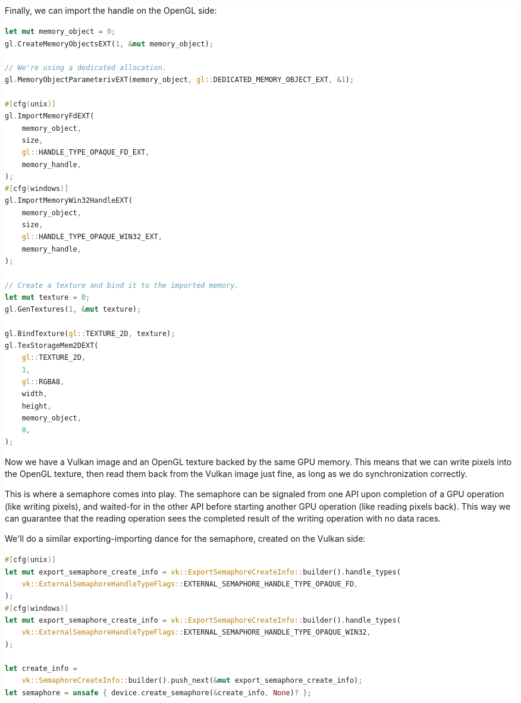 Finally, we can import the handle on the OpenGL side:

```rust
let mut memory_object = 0;
gl.CreateMemoryObjectsEXT(1, &mut memory_object);

// We're using a dedicated allocation.
gl.MemoryObjectParameterivEXT(memory_object, gl::DEDICATED_MEMORY_OBJECT_EXT, &1);

#[cfg(unix)]
gl.ImportMemoryFdEXT(
    memory_object,
    size,
    gl::HANDLE_TYPE_OPAQUE_FD_EXT,
    memory_handle,
);
#[cfg(windows)]
gl.ImportMemoryWin32HandleEXT(
    memory_object,
    size,
    gl::HANDLE_TYPE_OPAQUE_WIN32_EXT,
    memory_handle,
);

// Create a texture and bind it to the imported memory.
let mut texture = 0;
gl.GenTextures(1, &mut texture);

gl.BindTexture(gl::TEXTURE_2D, texture);
gl.TexStorageMem2DEXT(
    gl::TEXTURE_2D,
    1,
    gl::RGBA8,
    width,
    height,
    memory_object,
    0,
);
```

Now we have a Vulkan image and an OpenGL texture backed by the same GPU memory. This means that we can write pixels into the OpenGL texture, then read them back from the Vulkan image just fine, as long as we do synchronization correctly.

This is where a semaphore comes into play. The semaphore can be signaled from one API upon completion of a GPU operation (like writing pixels), and waited-for in the other API before starting another GPU operation (like reading pixels back). This way we can guarantee that the reading operation sees the completed result of the writing operation with no data races.

We'll do a similar exporting-importing dance for the semaphore, created on the Vulkan side:

```rust
#[cfg(unix)]
let mut export_semaphore_create_info = vk::ExportSemaphoreCreateInfo::builder().handle_types(
    vk::ExternalSemaphoreHandleTypeFlags::EXTERNAL_SEMAPHORE_HANDLE_TYPE_OPAQUE_FD,
);
#[cfg(windows)]
let mut export_semaphore_create_info = vk::ExportSemaphoreCreateInfo::builder().handle_types(
    vk::ExternalSemaphoreHandleTypeFlags::EXTERNAL_SEMAPHORE_HANDLE_TYPE_OPAQUE_WIN32,
);

let create_info =
    vk::SemaphoreCreateInfo::builder().push_next(&mut export_semaphore_create_info);
let semaphore = unsafe { device.create_semaphore(&create_info, None)? };
```


[^1]: I did most of the development and optimization on my machine with an Intel i7-3770k CPU (overclocked to 4.2 GHz) and an AMD RX 580 GPU.
[Half-Life]: https://store.steampowered.com/app/70/HalfLife/
[Vulkan]: https://en.wikipedia.org/wiki/Vulkan_(API)
[Half-Life Advanced Effects]: https://www.advancedfx.org/
[hl-capture]: https://github.com/YaLTeR/hl-capture
[bxt-rs]: https://github.com/YaLTeR/bxt-rs
[ash]: https://lib.rs/crates/ash
[vulkano]: https://lib.rs/crates/vulkano
[FFmpeg]: https://ffmpeg.org/
[OpenCL]: https://en.wikipedia.org/wiki/OpenCL
[Mesa]: https://mesa3d.org/
[Open Broadcaster Software]: https://obsproject.com/